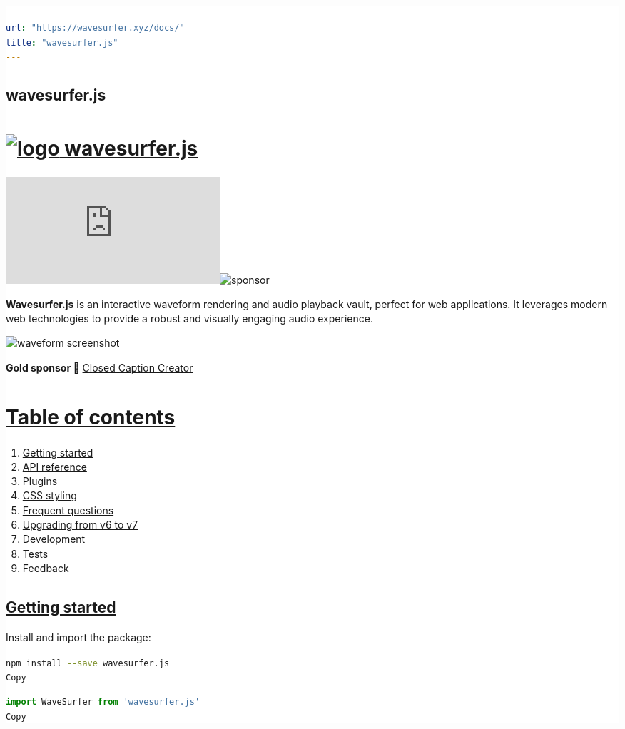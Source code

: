 ```yaml
---
url: "https://wavesurfer.xyz/docs/"
title: "wavesurfer.js"
---
```


## wavesurfer.js

# [![logo](https://user-images.githubusercontent.com/381895/226091100-f5567a28-7736-4d37-8f84-e08f297b7e1a.png) wavesurfer.js](https://wavesurfer.xyz/docs/\#md:-wavesurferjs)

[![npm](https://img.shields.io/npm/v/wavesurfer.js)](https://www.npmjs.com/package/wavesurfer.js)[![sponsor](https://img.shields.io/badge/sponsor_us-%F0%9F%A4%8D-%23B14586)](https://github.com/sponsors/katspaugh)

**Wavesurfer.js** is an interactive waveform rendering and audio playback vault, perfect for web applications. It leverages modern web technologies to provide a robust and visually engaging audio experience.

![waveform screenshot](https://github.com/katspaugh/wavesurfer.js/assets/381895/05f03bed-800e-4fa1-b09a-82a39a1c62ce)

**Gold sponsor 💖** [Closed Caption Creator](https://www.closedcaptioncreator.com/)

# [Table of contents](https://wavesurfer.xyz/docs/\#md:table-of-contents)

1. [Getting started](https://wavesurfer.xyz/docs/#getting-started)
2. [API reference](https://wavesurfer.xyz/docs/#api-reference)
3. [Plugins](https://wavesurfer.xyz/docs/#plugins)
4. [CSS styling](https://wavesurfer.xyz/docs/#css-styling)
5. [Frequent questions](https://wavesurfer.xyz/docs/#questions)
6. [Upgrading from v6 to v7](https://wavesurfer.xyz/docs/#upgrading-from-v6-to-v7)
7. [Development](https://wavesurfer.xyz/docs/#development)
8. [Tests](https://wavesurfer.xyz/docs/#tests)
9. [Feedback](https://wavesurfer.xyz/docs/#feedback)

## [Getting started](https://wavesurfer.xyz/docs/\#md:getting-started)

Install and import the package:

```bash
npm install --save wavesurfer.js
Copy
```

```js
import WaveSurfer from 'wavesurfer.js'
Copy
```
